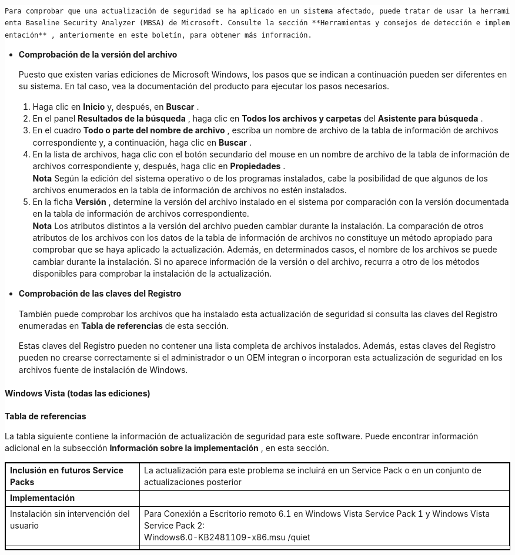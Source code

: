     Para comprobar que una actualización de seguridad se ha aplicado en un sistema afectado, puede tratar de usar la herramienta Baseline Security Analyzer (MBSA) de Microsoft. Consulte la sección **Herramientas y consejos de detección e implementación** , anteriormente en este boletín, para obtener más información.

-   **Comprobación de la versión del archivo**

    Puesto que existen varias ediciones de Microsoft Windows, los pasos que se indican a continuación pueden ser diferentes en su sistema. En tal caso, vea la documentación del producto para ejecutar los pasos necesarios.

    1.  Haga clic en **Inicio** y, después, en **Buscar** .
    2.  En el panel **Resultados de la búsqueda** , haga clic en **Todos los archivos y carpetas** del **Asistente para búsqueda** .
    3.  En el cuadro **Todo o parte del nombre de archivo** , escriba un nombre de archivo de la tabla de información de archivos correspondiente y, a continuación, haga clic en **Buscar** .
    4.  En la lista de archivos, haga clic con el botón secundario del mouse en un nombre de archivo de la tabla de información de archivos correspondiente y, después, haga clic en **Propiedades** .    
        **Nota** Según la edición del sistema operativo o de los programas instalados, cabe la posibilidad de que algunos de los archivos enumerados en la tabla de información de archivos no estén instalados.
    5.  En la ficha **Versión** , determine la versión del archivo instalado en el sistema por comparación con la versión documentada en la tabla de información de archivos correspondiente.    
        **Nota** Los atributos distintos a la versión del archivo pueden cambiar durante la instalación. La comparación de otros atributos de los archivos con los datos de la tabla de información de archivos no constituye un método apropiado para comprobar que se haya aplicado la actualización. Además, en determinados casos, el nombre de los archivos se puede cambiar durante la instalación. Si no aparece información de la versión o del archivo, recurra a otro de los métodos disponibles para comprobar la instalación de la actualización.

-   **Comprobación de las claves del Registro**

    También puede comprobar los archivos que ha instalado esta actualización de seguridad si consulta las claves del Registro enumeradas en **Tabla de referencias** de esta sección.

    Estas claves del Registro pueden no contener una lista completa de archivos instalados. Además, estas claves del Registro pueden no crearse correctamente si el administrador o un OEM integran o incorporan esta actualización de seguridad en los archivos fuente de instalación de Windows.

#### Windows Vista (todas las ediciones)

**Tabla de referencias**

La tabla siguiente contiene la información de actualización de seguridad para este software. Puede encontrar información adicional en la subsección **Información sobre la implementación** , en esta sección.

 
<p> </p>
<table style="border:1px solid black;">
<tbody>
<tr class="odd">
<td style="border:1px solid black;"><strong>Inclusión en futuros Service Packs</strong></td>
<td style="border:1px solid black;">La actualización para este problema se incluirá en un Service Pack o en un conjunto de actualizaciones posterior</td>
</tr>
<tr class="even">
<td style="border:1px solid black;"><strong>Implementación</strong></td>
<td style="border:1px solid black;"></td>
</tr>
<tr class="odd">
<td style="border:1px solid black;">Instalación sin intervención del usuario</td>
<td style="border:1px solid black;">Para Conexión a Escritorio remoto 6.1 en Windows Vista Service Pack 1 y Windows Vista Service Pack 2:<br />
Windows6.0-KB2481109-x86.msu /quiet</td>
</tr>
<tr class="even">
<td style="border:1px solid black;"></td>